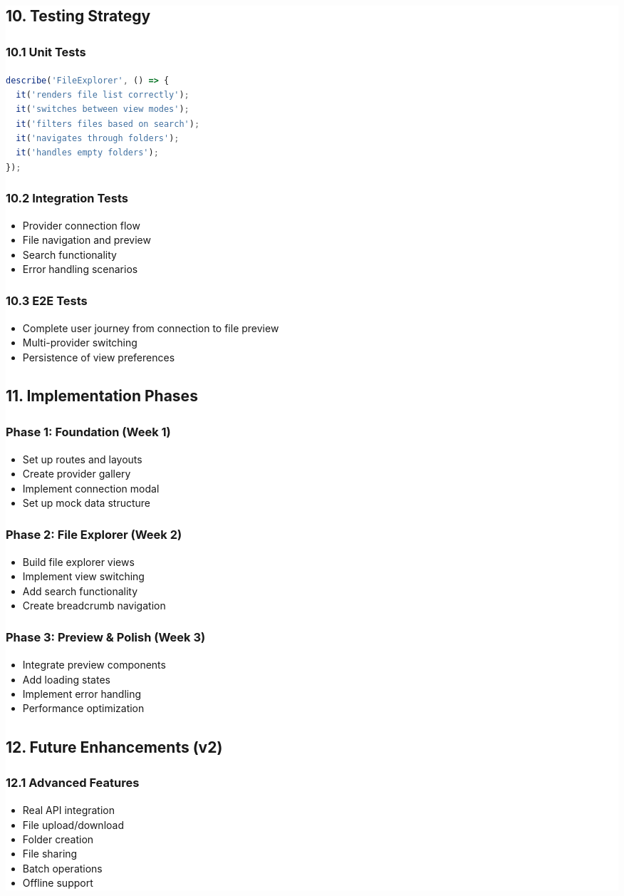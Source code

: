 ## 10. Testing Strategy

### 10.1 Unit Tests
```typescript
describe('FileExplorer', () => {
  it('renders file list correctly');
  it('switches between view modes');
  it('filters files based on search');
  it('navigates through folders');
  it('handles empty folders');
});
```

### 10.2 Integration Tests
- Provider connection flow
- File navigation and preview
- Search functionality
- Error handling scenarios

### 10.3 E2E Tests
- Complete user journey from connection to file preview
- Multi-provider switching
- Persistence of view preferences

## 11. Implementation Phases

### Phase 1: Foundation (Week 1)
- Set up routes and layouts
- Create provider gallery
- Implement connection modal
- Set up mock data structure

### Phase 2: File Explorer (Week 2)
- Build file explorer views
- Implement view switching
- Add search functionality
- Create breadcrumb navigation

### Phase 3: Preview & Polish (Week 3)
- Integrate preview components
- Add loading states
- Implement error handling
- Performance optimization

## 12. Future Enhancements (v2)

### 12.1 Advanced Features
- Real API integration
- File upload/download
- Folder creation
- File sharing
- Batch operations
- Offline support
